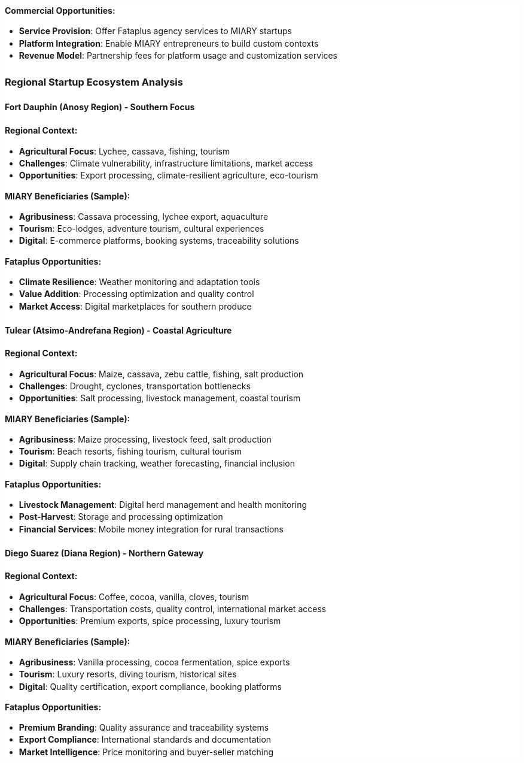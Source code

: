 **Commercial Opportunities:**
- **Service Provision**: Offer Fataplus agency services to MIARY startups
- **Platform Integration**: Enable MIARY entrepreneurs to build custom contexts
- **Revenue Model**: Partnership fees for platform usage and customization services

### Regional Startup Ecosystem Analysis

#### Fort Dauphin (Anosy Region) - Southern Focus
**Regional Context:**
- **Agricultural Focus**: Lychee, cassava, fishing, tourism
- **Challenges**: Climate vulnerability, infrastructure limitations, market access
- **Opportunities**: Export processing, climate-resilient agriculture, eco-tourism

**MIARY Beneficiaries (Sample):**
- **Agribusiness**: Cassava processing, lychee export, aquaculture
- **Tourism**: Eco-lodges, adventure tourism, cultural experiences
- **Digital**: E-commerce platforms, booking systems, traceability solutions

**Fataplus Opportunities:**
- **Climate Resilience**: Weather monitoring and adaptation tools
- **Value Addition**: Processing optimization and quality control
- **Market Access**: Digital marketplaces for southern produce

#### Tulear (Atsimo-Andrefana Region) - Coastal Agriculture
**Regional Context:**
- **Agricultural Focus**: Maize, cassava, zebu cattle, fishing, salt production
- **Challenges**: Drought, cyclones, transportation bottlenecks
- **Opportunities**: Salt processing, livestock management, coastal tourism

**MIARY Beneficiaries (Sample):**
- **Agribusiness**: Maize processing, livestock feed, salt production
- **Tourism**: Beach resorts, fishing tourism, cultural tourism
- **Digital**: Supply chain tracking, weather forecasting, financial inclusion

**Fataplus Opportunities:**
- **Livestock Management**: Digital herd management and health monitoring
- **Post-Harvest**: Storage and processing optimization
- **Financial Services**: Mobile money integration for rural transactions

#### Diego Suarez (Diana Region) - Northern Gateway
**Regional Context:**
- **Agricultural Focus**: Coffee, cocoa, vanilla, cloves, tourism
- **Challenges**: Transportation costs, quality control, international market access
- **Opportunities**: Premium exports, spice processing, luxury tourism

**MIARY Beneficiaries (Sample):**
- **Agribusiness**: Vanilla processing, cocoa fermentation, spice exports
- **Tourism**: Luxury resorts, diving tourism, historical sites
- **Digital**: Quality certification, export compliance, booking platforms

**Fataplus Opportunities:**
- **Premium Branding**: Quality assurance and traceability systems
- **Export Compliance**: International standards and documentation
- **Market Intelligence**: Price monitoring and buyer-seller matching
